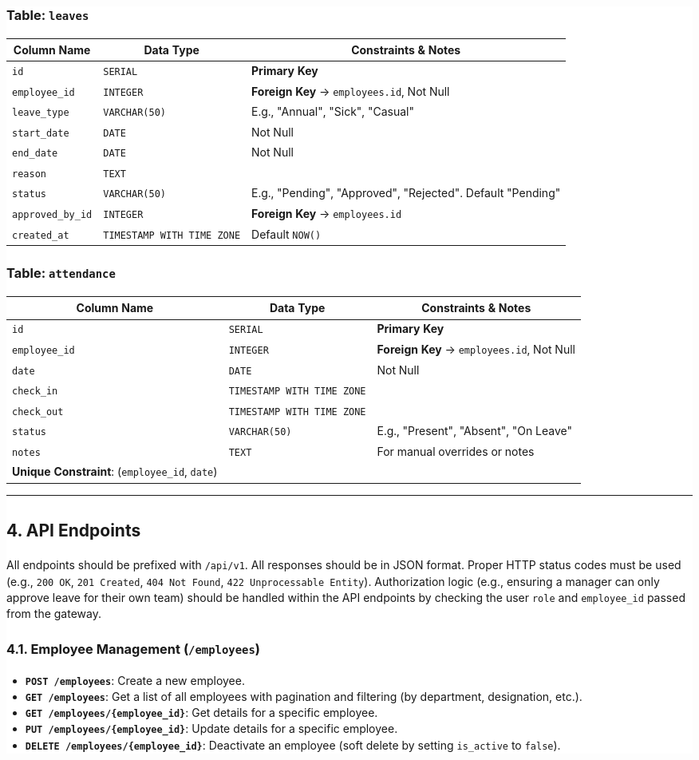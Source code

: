 ### Table: `leaves`

| Column Name      | Data Type                  | Constraints & Notes                                        |
| ---------------- | -------------------------- | ---------------------------------------------------------- |
| `id`             | `SERIAL`                   | **Primary Key** |
| `employee_id`    | `INTEGER`                  | **Foreign Key** -> `employees.id`, Not Null                |
| `leave_type`     | `VARCHAR(50)`              | E.g., "Annual", "Sick", "Casual"                           |
| `start_date`     | `DATE`                     | Not Null                                                   |
| `end_date`       | `DATE`                     | Not Null                                                   |
| `reason`         | `TEXT`                     |                                                            |
| `status`         | `VARCHAR(50)`              | E.g., "Pending", "Approved", "Rejected". Default "Pending" |
| `approved_by_id` | `INTEGER`                  | **Foreign Key** -> `employees.id`                          |
| `created_at`     | `TIMESTAMP WITH TIME ZONE` | Default `NOW()`                                            |

### Table: `attendance`

| Column Name   | Data Type                  | Constraints & Notes                         |
| ------------- | -------------------------- | ------------------------------------------- |
| `id`          | `SERIAL`                   | **Primary Key** |
| `employee_id` | `INTEGER`                  | **Foreign Key** -> `employees.id`, Not Null |
| `date`        | `DATE`                     | Not Null                                    |
| `check_in`    | `TIMESTAMP WITH TIME ZONE` |                                             |
| `check_out`   | `TIMESTAMP WITH TIME ZONE` |                                             |
| `status`      | `VARCHAR(50)`              | E.g., "Present", "Absent", "On Leave"       |
| `notes`       | `TEXT`                     | For manual overrides or notes               |
| **Unique Constraint**: (`employee_id`, `date`) |                                            |

---

## 4. API Endpoints

All endpoints should be prefixed with `/api/v1`. All responses should be in JSON format. Proper HTTP status codes must be used (e.g., `200 OK`, `201 Created`, `404 Not Found`, `422 Unprocessable Entity`). Authorization logic (e.g., ensuring a manager can only approve leave for their own team) should be handled within the API endpoints by checking the user `role` and `employee_id` passed from the gateway.

### 4.1. Employee Management (`/employees`)

* **`POST /employees`**: Create a new employee.
* **`GET /employees`**: Get a list of all employees with pagination and filtering (by department, designation, etc.).
* **`GET /employees/{employee_id}`**: Get details for a specific employee.
* **`PUT /employees/{employee_id}`**: Update details for a specific employee.
* **`DELETE /employees/{employee_id}`**: Deactivate an employee (soft delete by setting `is_active` to `false`).
